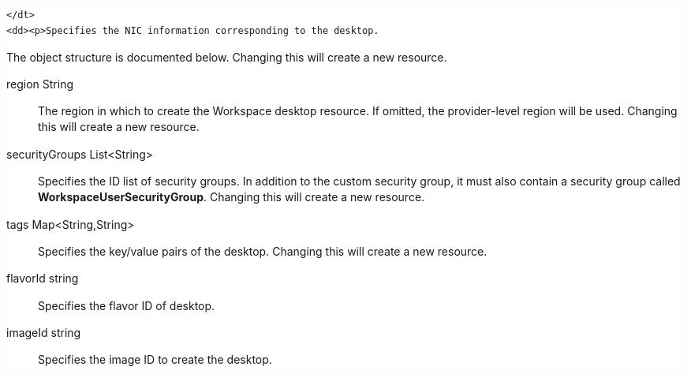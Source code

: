     </dt>
    <dd><p>Specifies the NIC information corresponding to the desktop.
The object structure is documented below. Changing this will create a new resource.</p>
</dd><dt class="property-optional property-replacement"
            title="Optional">
        <span id="region_java">
<a data-swiftype-name="resource-property" data-swiftype-type="text" href="#region_java" style="color: inherit; text-decoration: inherit;">region</a>
</span>
        <span class="property-indicator"></span>
        <span class="property-type">String</span>
    </dt>
    <dd><p>The region in which to create the Workspace desktop resource.
If omitted, the provider-level region will be used. Changing this will create a new resource.</p>
</dd><dt class="property-optional property-replacement"
            title="Optional">
        <span id="securitygroups_java">
<a data-swiftype-name="resource-property" data-swiftype-type="text" href="#securitygroups_java" style="color: inherit; text-decoration: inherit;">security<wbr>Groups</a>
</span>
        <span class="property-indicator"></span>
        <span class="property-type">List&lt;String&gt;</span>
    </dt>
    <dd><p>Specifies the ID list of security groups.
In addition to the custom security group, it must also contain a security group called <strong>WorkspaceUserSecurityGroup</strong>.
Changing this will create a new resource.</p>
</dd><dt class="property-optional property-replacement"
            title="Optional">
        <span id="tags_java">
<a data-swiftype-name="resource-property" data-swiftype-type="text" href="#tags_java" style="color: inherit; text-decoration: inherit;">tags</a>
</span>
        <span class="property-indicator"></span>
        <span class="property-type">Map&lt;String,String&gt;</span>
    </dt>
    <dd><p>Specifies the key/value pairs of the desktop.
Changing this will create a new resource.</p>
</dd></dl>
</pulumi-choosable>
</div>

<div>
<pulumi-choosable type="language" values="javascript,typescript">
<dl class="resources-properties"><dt class="property-required"
            title="Required">
        <span id="flavorid_nodejs">
<a data-swiftype-name="resource-property" data-swiftype-type="text" href="#flavorid_nodejs" style="color: inherit; text-decoration: inherit;">flavor<wbr>Id</a>
</span>
        <span class="property-indicator"></span>
        <span class="property-type">string</span>
    </dt>
    <dd><p>Specifies the flavor ID of desktop.</p>
</dd><dt class="property-required property-replacement"
            title="Required">
        <span id="imageid_nodejs">
<a data-swiftype-name="resource-property" data-swiftype-type="text" href="#imageid_nodejs" style="color: inherit; text-decoration: inherit;">image<wbr>Id</a>
</span>
        <span class="property-indicator"></span>
        <span class="property-type">string</span>
    </dt>
    <dd><p>Specifies the image ID to create the desktop.